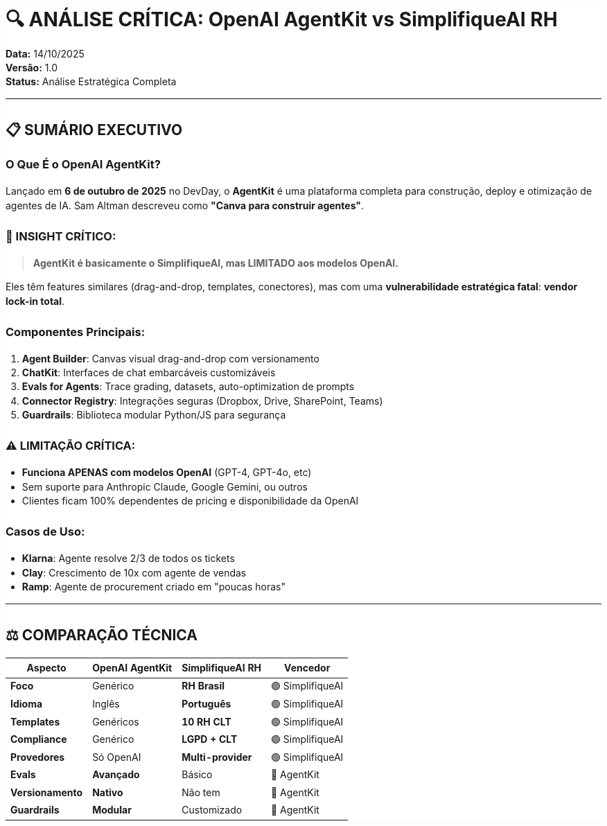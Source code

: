 # 🔍 ANÁLISE CRÍTICA: OpenAI AgentKit vs SimplifiqueAI RH

**Data:** 14/10/2025  
**Versão:** 1.0  
**Status:** Análise Estratégica Completa

---

## 📋 SUMÁRIO EXECUTIVO

### **O Que É o OpenAI AgentKit?**

Lançado em **6 de outubro de 2025** no DevDay, o **AgentKit** é uma plataforma completa para construção, deploy e otimização de agentes de IA. Sam Altman descreveu como **"Canva para construir agentes"**.

### **🎯 INSIGHT CRÍTICO:**

> **AgentKit é basicamente o SimplifiqueAI, mas LIMITADO aos modelos OpenAI.**

Eles têm features similares (drag-and-drop, templates, conectores), mas com uma **vulnerabilidade estratégica fatal**: **vendor lock-in total**.

### **Componentes Principais:**

1. **Agent Builder**: Canvas visual drag-and-drop com versionamento
2. **ChatKit**: Interfaces de chat embarcáveis customizáveis
3. **Evals for Agents**: Trace grading, datasets, auto-optimization de prompts
4. **Connector Registry**: Integrações seguras (Dropbox, Drive, SharePoint, Teams)
5. **Guardrails**: Biblioteca modular Python/JS para segurança

### **⚠️ LIMITAÇÃO CRÍTICA:**

- **Funciona APENAS com modelos OpenAI** (GPT-4, GPT-4o, etc)
- Sem suporte para Anthropic Claude, Google Gemini, ou outros
- Clientes ficam 100% dependentes de pricing e disponibilidade da OpenAI

### **Casos de Uso:**

- **Klarna**: Agente resolve 2/3 de todos os tickets
- **Clay**: Crescimento de 10x com agente de vendas
- **Ramp**: Agente de procurement criado em "poucas horas"

---

## ⚖️ COMPARAÇÃO TÉCNICA

| Aspecto | OpenAI AgentKit | SimplifiqueAI RH | Vencedor |
|---------|----------------|------------------|----------|
| **Foco** | Genérico | **RH Brasil** | 🟢 SimplifiqueAI |
| **Idioma** | Inglês | **Português** | 🟢 SimplifiqueAI |
| **Templates** | Genéricos | **10 RH CLT** | 🟢 SimplifiqueAI |
| **Compliance** | Genérico | **LGPD + CLT** | 🟢 SimplifiqueAI |
| **Provedores** | Só OpenAI | **Multi-provider** | 🟢 SimplifiqueAI |
| **Evals** | **Avançado** | Básico | 🔴 AgentKit |
| **Versionamento** | **Nativo** | Não tem | 🔴 AgentKit |
| **Guardrails** | **Modular** | Customizado | 🔴 AgentKit |